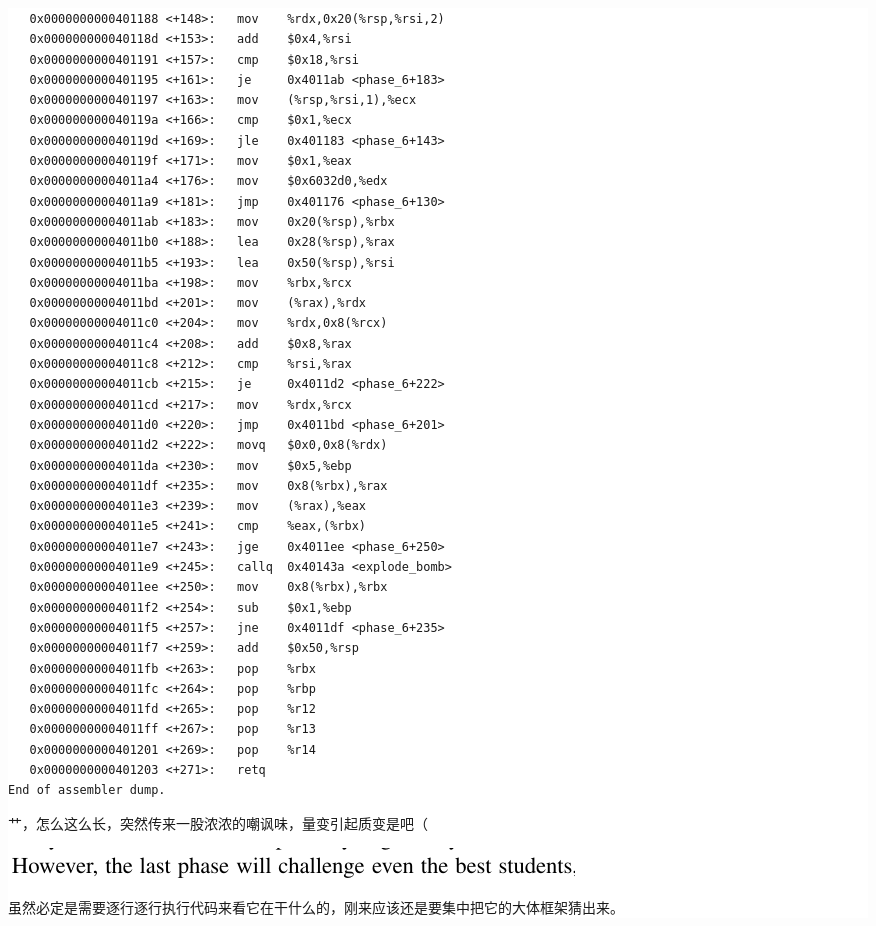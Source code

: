 ```assembly
   0x0000000000401188 <+148>:   mov    %rdx,0x20(%rsp,%rsi,2)
   0x000000000040118d <+153>:   add    $0x4,%rsi
   0x0000000000401191 <+157>:   cmp    $0x18,%rsi
   0x0000000000401195 <+161>:   je     0x4011ab <phase_6+183>
   0x0000000000401197 <+163>:   mov    (%rsp,%rsi,1),%ecx
   0x000000000040119a <+166>:   cmp    $0x1,%ecx
   0x000000000040119d <+169>:   jle    0x401183 <phase_6+143>
   0x000000000040119f <+171>:   mov    $0x1,%eax
   0x00000000004011a4 <+176>:   mov    $0x6032d0,%edx
   0x00000000004011a9 <+181>:   jmp    0x401176 <phase_6+130>
   0x00000000004011ab <+183>:   mov    0x20(%rsp),%rbx
   0x00000000004011b0 <+188>:   lea    0x28(%rsp),%rax
   0x00000000004011b5 <+193>:   lea    0x50(%rsp),%rsi
   0x00000000004011ba <+198>:   mov    %rbx,%rcx
   0x00000000004011bd <+201>:   mov    (%rax),%rdx
   0x00000000004011c0 <+204>:   mov    %rdx,0x8(%rcx)
   0x00000000004011c4 <+208>:   add    $0x8,%rax
   0x00000000004011c8 <+212>:   cmp    %rsi,%rax
   0x00000000004011cb <+215>:   je     0x4011d2 <phase_6+222>
   0x00000000004011cd <+217>:   mov    %rdx,%rcx
   0x00000000004011d0 <+220>:   jmp    0x4011bd <phase_6+201>
   0x00000000004011d2 <+222>:   movq   $0x0,0x8(%rdx)
   0x00000000004011da <+230>:   mov    $0x5,%ebp
   0x00000000004011df <+235>:   mov    0x8(%rbx),%rax
   0x00000000004011e3 <+239>:   mov    (%rax),%eax
   0x00000000004011e5 <+241>:   cmp    %eax,(%rbx)
   0x00000000004011e7 <+243>:   jge    0x4011ee <phase_6+250>
   0x00000000004011e9 <+245>:   callq  0x40143a <explode_bomb>
   0x00000000004011ee <+250>:   mov    0x8(%rbx),%rbx
   0x00000000004011f2 <+254>:   sub    $0x1,%ebp
   0x00000000004011f5 <+257>:   jne    0x4011df <phase_6+235>
   0x00000000004011f7 <+259>:   add    $0x50,%rsp
   0x00000000004011fb <+263>:   pop    %rbx
   0x00000000004011fc <+264>:   pop    %rbp
   0x00000000004011fd <+265>:   pop    %r12
   0x00000000004011ff <+267>:   pop    %r13
   0x0000000000401201 <+269>:   pop    %r14
   0x0000000000401203 <+271>:   retq
End of assembler dump.
```

艹，怎么这么长，突然传来一股浓浓的嘲讽味，量变引起质变是吧（

![image-20220110160819576](assets/image-20220110160819576.png)

虽然必定是需要逐行逐行执行代码来看它在干什么的，刚来应该还是要集中把它的大体框架猜出来。
